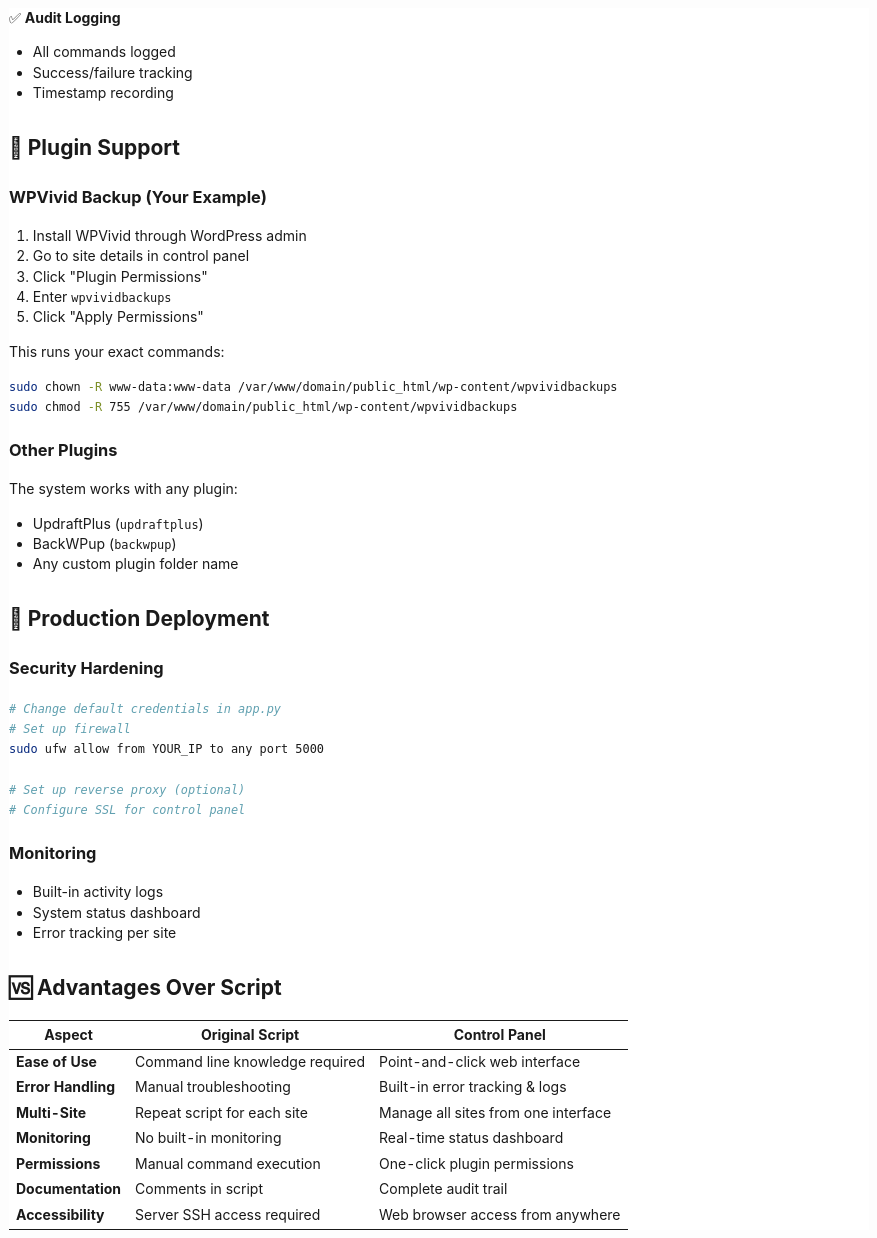✅ **Audit Logging**
- All commands logged
- Success/failure tracking
- Timestamp recording

## 🔌 Plugin Support

### WPVivid Backup (Your Example)
1. Install WPVivid through WordPress admin
2. Go to site details in control panel
3. Click "Plugin Permissions"
4. Enter `wpvividbackups`
5. Click "Apply Permissions"

This runs your exact commands:
```bash
sudo chown -R www-data:www-data /var/www/domain/public_html/wp-content/wpvividbackups
sudo chmod -R 755 /var/www/domain/public_html/wp-content/wpvividbackups
```

### Other Plugins
The system works with any plugin:
- UpdraftPlus (`updraftplus`)
- BackWPup (`backwpup`)
- Any custom plugin folder name

## 🎯 Production Deployment

### Security Hardening
```bash
# Change default credentials in app.py
# Set up firewall
sudo ufw allow from YOUR_IP to any port 5000

# Set up reverse proxy (optional)
# Configure SSL for control panel
```

### Monitoring
- Built-in activity logs
- System status dashboard
- Error tracking per site

## 🆚 Advantages Over Script

| Aspect | Original Script | Control Panel |
|--------|----------------|---------------|
| **Ease of Use** | Command line knowledge required | Point-and-click web interface |
| **Error Handling** | Manual troubleshooting | Built-in error tracking & logs |
| **Multi-Site** | Repeat script for each site | Manage all sites from one interface |
| **Monitoring** | No built-in monitoring | Real-time status dashboard |
| **Permissions** | Manual command execution | One-click plugin permissions |
| **Documentation** | Comments in script | Complete audit trail |
| **Accessibility** | Server SSH access required | Web browser access from anywhere |

